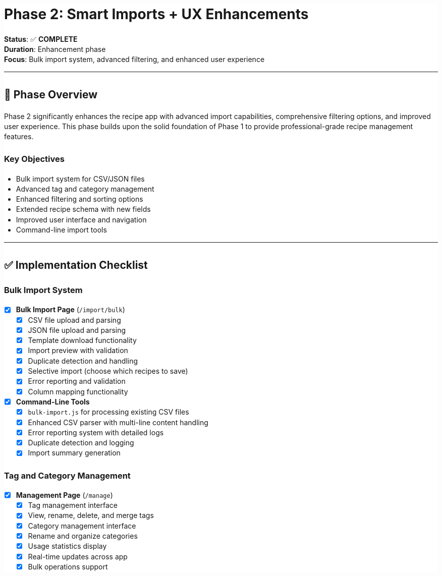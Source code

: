 # Phase 2: Smart Imports + UX Enhancements

**Status**: ✅ **COMPLETE**  
**Duration**: Enhancement phase  
**Focus**: Bulk import system, advanced filtering, and enhanced user experience

---

## 🎯 **Phase Overview**

Phase 2 significantly enhances the recipe app with advanced import capabilities, comprehensive filtering options, and improved user experience. This phase builds upon the solid foundation of Phase 1 to provide professional-grade recipe management features.

### **Key Objectives**
- Bulk import system for CSV/JSON files
- Advanced tag and category management
- Enhanced filtering and sorting options
- Extended recipe schema with new fields
- Improved user interface and navigation
- Command-line import tools

---

## ✅ **Implementation Checklist**

### **Bulk Import System**
- [x] **Bulk Import Page** (`/import/bulk`)
  - [x] CSV file upload and parsing
  - [x] JSON file upload and parsing
  - [x] Template download functionality
  - [x] Import preview with validation
  - [x] Duplicate detection and handling
  - [x] Selective import (choose which recipes to save)
  - [x] Error reporting and validation
  - [x] Column mapping functionality

- [x] **Command-Line Tools**
  - [x] `bulk-import.js` for processing existing CSV files
  - [x] Enhanced CSV parser with multi-line content handling
  - [x] Error reporting system with detailed logs
  - [x] Duplicate detection and logging
  - [x] Import summary generation

### **Tag and Category Management**
- [x] **Management Page** (`/manage`)
  - [x] Tag management interface
  - [x] View, rename, delete, and merge tags
  - [x] Category management interface
  - [x] Rename and organize categories
  - [x] Usage statistics display
  - [x] Real-time updates across app
  - [x] Bulk operations support
